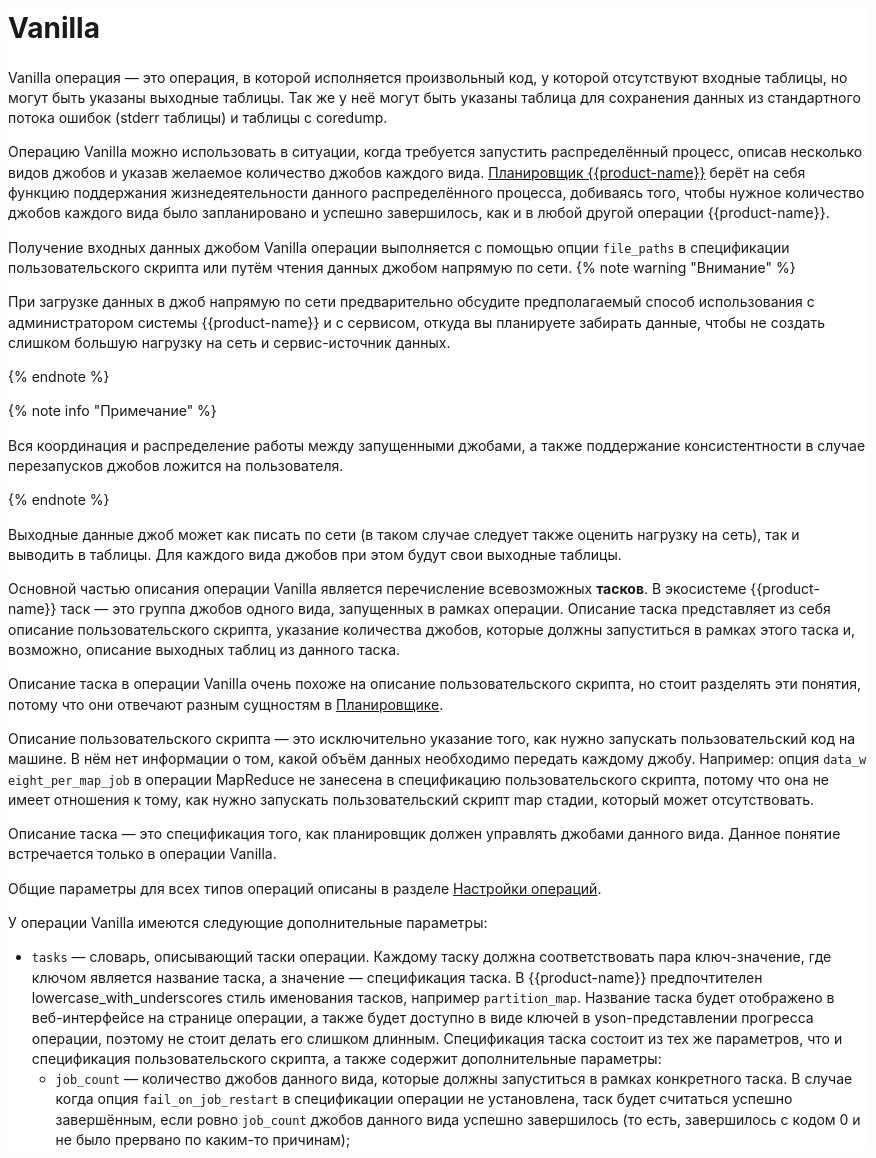 # Vanilla

Vanilla операция &mdash; это операция, в которой исполняется произвольный код, у которой отсутствуют входные таблицы, но могут быть указаны выходные таблицы. Так же у неё могут быть указаны таблица для сохранения данных из стандартного потока ошибок (stderr таблицы) и таблицы с coredump.

Операцию Vanilla можно использовать в ситуации, когда требуется запустить распределённый процесс, описав несколько видов джобов и указав желаемое количество джобов каждого вида. [Планировщик {{product-name}}](../../../../user-guide/data-processing/scheduler/scheduler-and-pools.md) берёт на себя функцию поддержания жизнедеятельности данного распределённого процесса, добиваясь того, чтобы нужное количество джобов каждого вида было запланировано и успешно завершилось, как и в любой другой операции {{product-name}}.

Получение входных данных джобом Vanilla операции выполняется с помощью опции `file_paths` в спецификации пользовательского скрипта или путём чтения данных джобом напрямую по сети.
{% note warning "Внимание" %}

При загрузке данных в джоб напрямую по сети предварительно обсудите предполагаемый способ использования с администратором системы {{product-name}} и с сервисом, откуда вы планируете забирать данные, чтобы не создать слишком большую нагрузку на сеть и сервис-источник данных.

{% endnote %}

{% note info "Примечание" %}

Вся координация и распределение работы между запущенными джобами, а также поддержание консистентности в случае перезапусков джобов ложится на пользователя.

{% endnote %}

Выходные данные джоб может как писать по сети (в таком случае следует также оценить нагрузку на сеть), так и выводить в таблицы. Для каждого вида джобов при этом будут свои выходные таблицы.

Основной частью описания операции Vanilla является перечисление всевозможных **тасков**. В экосистеме {{product-name}} таск  — это группа джобов одного вида, запущенных в рамках операции. Описание таска представляет из себя описание пользовательского скрипта, указание количества джобов, которые должны запуститься в рамках этого таска и, возможно, описание выходных таблиц из данного таска.

Описание таска в операции Vanilla очень похоже на описание пользовательского скрипта, но стоит разделять эти понятия, потому что они отвечают разным сущностям в [Планировщике](../../../../user-guide/data-processing/scheduler/scheduler-and-pools.md).

Описание пользовательского скрипта — это исключительно указание того, как нужно запускать пользовательский код на машине. В нём нет информации о том, какой объём данных необходимо передать каждому джобу. Например: опция `data_weight_per_map_job` в операции MapReduce не занесена в спецификацию пользовательского скрипта, потому что она не имеет отношения к тому, как нужно запускать пользовательский скрипт map стадии, который может отсутствовать.

Описание таска — это спецификация того, как планировщик должен управлять джобами данного вида. Данное понятие встречается только в операции Vanilla.

Общие параметры для всех типов операций описаны в разделе [Настройки операций](../../../../user-guide/data-processing/operations/operations-options.md).

У операции Vanilla имеются следующие дополнительные параметры:

* `tasks` — словарь, описывающий таски операции. Каждому таску должна соответствовать пара ключ-значение, где ключом является название таска, а значение — спецификация таска. В {{product-name}} предпочтителен lowercase_with_underscores стиль именования тасков, например `partition_map`. Название таска будет отображено в веб-интерфейсе на странице операции, а также будет доступно в виде ключей в yson-представлении прогресса операции, поэтому не стоит делать его слишком длинным. Спецификация таска состоит из тех же параметров, что и спецификация пользовательского скрипта, а также содержит дополнительные параметры:
  * `job_count` — количество джобов данного вида, которые должны запуститься в рамках конкретного таска. В случае когда опция `fail_on_job_restart`  в спецификации операции не установлена, таск будет считаться успешно завершённым, если ровно `job_count` джобов данного вида успешно завершилось (то есть, завершилось с кодом 0 и не было прервано по каким-то причинам);